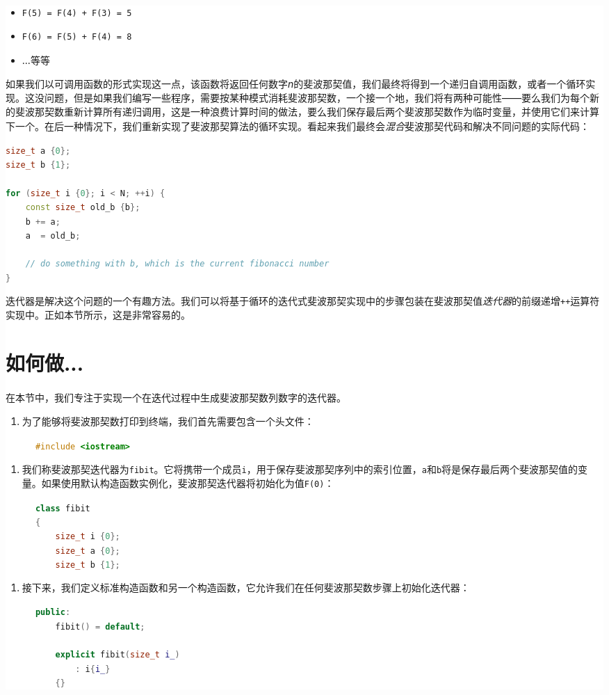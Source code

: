 +   `F(5) = F(4) + F(3) = 5`

+   `F(6) = F(5) + F(4) = 8`

+   ...等等

如果我们以可调用函数的形式实现这一点，该函数将返回任何数字*n*的斐波那契值，我们最终将得到一个递归自调用函数，或者一个循环实现。这没问题，但是如果我们编写一些程序，需要按某种模式消耗斐波那契数，一个接一个地，我们将有两种可能性——要么我们为每个新的斐波那契数重新计算所有递归调用，这是一种浪费计算时间的做法，要么我们保存最后两个斐波那契数作为临时变量，并使用它们来计算下一个。在后一种情况下，我们重新实现了斐波那契算法的循环实现。看起来我们最终会*混合*斐波那契代码和解决不同问题的实际代码：

```cpp
size_t a {0};
size_t b {1};

for (size_t i {0}; i < N; ++i) {
    const size_t old_b {b};
    b += a;
    a  = old_b;

    // do something with b, which is the current fibonacci number
}
```

迭代器是解决这个问题的一个有趣方法。我们可以将基于循环的迭代式斐波那契实现中的步骤包装在斐波那契值*迭代器*的前缀递增`++`运算符实现中。正如本节所示，这是非常容易的。

# 如何做...

在本节中，我们专注于实现一个在迭代过程中生成斐波那契数列数字的迭代器。

1.  为了能够将斐波那契数打印到终端，我们首先需要包含一个头文件：

```cpp
      #include <iostream>
```

1.  我们称斐波那契迭代器为`fibit`。它将携带一个成员`i`，用于保存斐波那契序列中的索引位置，`a`和`b`将是保存最后两个斐波那契值的变量。如果使用默认构造函数实例化，斐波那契迭代器将初始化为值`F(0)`：

```cpp
      class fibit
      {
          size_t i {0};
          size_t a {0};
          size_t b {1};
```

1.  接下来，我们定义标准构造函数和另一个构造函数，它允许我们在任何斐波那契数步骤上初始化迭代器：

```cpp
      public:
          fibit() = default;

          explicit fibit(size_t i_)
              : i{i_}
          {}
```
